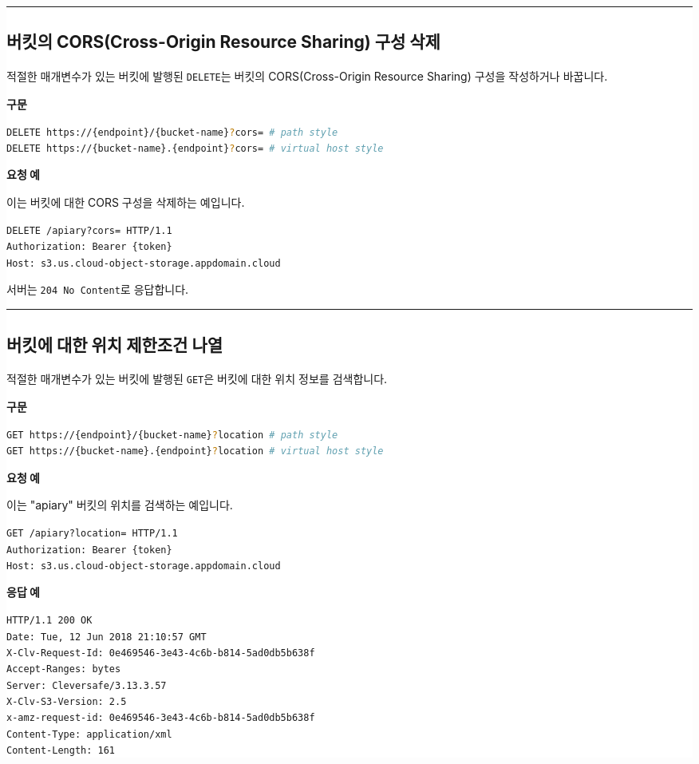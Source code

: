 ----

## 버킷의 CORS(Cross-Origin Resource Sharing) 구성 삭제

적절한 매개변수가 있는 버킷에 발행된 `DELETE`는 버킷의 CORS(Cross-Origin Resource Sharing) 구성을 작성하거나 바꿉니다.

**구문**

```bash
DELETE https://{endpoint}/{bucket-name}?cors= # path style
DELETE https://{bucket-name}.{endpoint}?cors= # virtual host style
```

**요청 예**

이는 버킷에 대한 CORS 구성을 삭제하는 예입니다.

```http
DELETE /apiary?cors= HTTP/1.1
Authorization: Bearer {token}
Host: s3.us.cloud-object-storage.appdomain.cloud
```

서버는 `204 No Content`로 응답합니다.

----

## 버킷에 대한 위치 제한조건 나열

적절한 매개변수가 있는 버킷에 발행된 `GET`은 버킷에 대한 위치 정보를 검색합니다.

**구문**

```bash
GET https://{endpoint}/{bucket-name}?location # path style
GET https://{bucket-name}.{endpoint}?location # virtual host style
```

**요청 예**

이는 "apiary" 버킷의 위치를 검색하는 예입니다.

```http
GET /apiary?location= HTTP/1.1
Authorization: Bearer {token}
Host: s3.us.cloud-object-storage.appdomain.cloud
```

**응답 예**

```http
HTTP/1.1 200 OK
Date: Tue, 12 Jun 2018 21:10:57 GMT
X-Clv-Request-Id: 0e469546-3e43-4c6b-b814-5ad0db5b638f
Accept-Ranges: bytes
Server: Cleversafe/3.13.3.57
X-Clv-S3-Version: 2.5
x-amz-request-id: 0e469546-3e43-4c6b-b814-5ad0db5b638f
Content-Type: application/xml
Content-Length: 161
```
